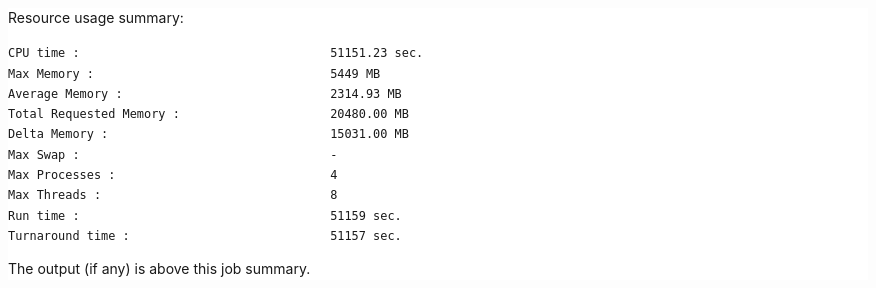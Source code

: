 Resource usage summary:

    CPU time :                                   51151.23 sec.
    Max Memory :                                 5449 MB
    Average Memory :                             2314.93 MB
    Total Requested Memory :                     20480.00 MB
    Delta Memory :                               15031.00 MB
    Max Swap :                                   -
    Max Processes :                              4
    Max Threads :                                8
    Run time :                                   51159 sec.
    Turnaround time :                            51157 sec.

The output (if any) is above this job summary.

